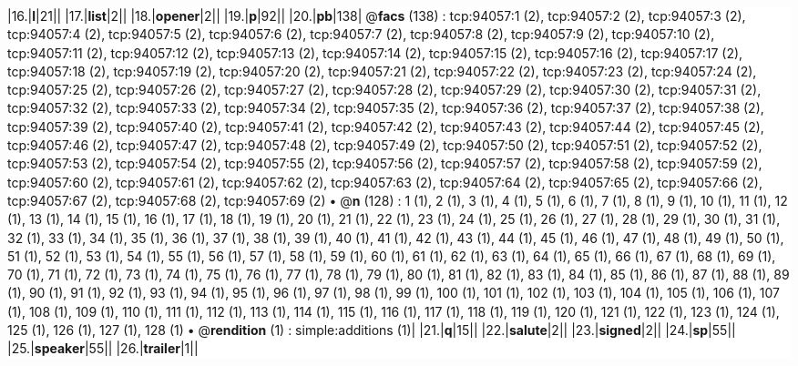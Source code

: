 |16.|__l__|21||
|17.|__list__|2||
|18.|__opener__|2||
|19.|__p__|92||
|20.|__pb__|138| @__facs__ (138) : tcp:94057:1 (2), tcp:94057:2 (2), tcp:94057:3 (2), tcp:94057:4 (2), tcp:94057:5 (2), tcp:94057:6 (2), tcp:94057:7 (2), tcp:94057:8 (2), tcp:94057:9 (2), tcp:94057:10 (2), tcp:94057:11 (2), tcp:94057:12 (2), tcp:94057:13 (2), tcp:94057:14 (2), tcp:94057:15 (2), tcp:94057:16 (2), tcp:94057:17 (2), tcp:94057:18 (2), tcp:94057:19 (2), tcp:94057:20 (2), tcp:94057:21 (2), tcp:94057:22 (2), tcp:94057:23 (2), tcp:94057:24 (2), tcp:94057:25 (2), tcp:94057:26 (2), tcp:94057:27 (2), tcp:94057:28 (2), tcp:94057:29 (2), tcp:94057:30 (2), tcp:94057:31 (2), tcp:94057:32 (2), tcp:94057:33 (2), tcp:94057:34 (2), tcp:94057:35 (2), tcp:94057:36 (2), tcp:94057:37 (2), tcp:94057:38 (2), tcp:94057:39 (2), tcp:94057:40 (2), tcp:94057:41 (2), tcp:94057:42 (2), tcp:94057:43 (2), tcp:94057:44 (2), tcp:94057:45 (2), tcp:94057:46 (2), tcp:94057:47 (2), tcp:94057:48 (2), tcp:94057:49 (2), tcp:94057:50 (2), tcp:94057:51 (2), tcp:94057:52 (2), tcp:94057:53 (2), tcp:94057:54 (2), tcp:94057:55 (2), tcp:94057:56 (2), tcp:94057:57 (2), tcp:94057:58 (2), tcp:94057:59 (2), tcp:94057:60 (2), tcp:94057:61 (2), tcp:94057:62 (2), tcp:94057:63 (2), tcp:94057:64 (2), tcp:94057:65 (2), tcp:94057:66 (2), tcp:94057:67 (2), tcp:94057:68 (2), tcp:94057:69 (2)  •  @__n__ (128) : 1 (1), 2 (1), 3 (1), 4 (1), 5 (1), 6 (1), 7 (1), 8 (1), 9 (1), 10 (1), 11 (1), 12 (1), 13 (1), 14 (1), 15 (1), 16 (1), 17 (1), 18 (1), 19 (1), 20 (1), 21 (1), 22 (1), 23 (1), 24 (1), 25 (1), 26 (1), 27 (1), 28 (1), 29 (1), 30 (1), 31 (1), 32 (1), 33 (1), 34 (1), 35 (1), 36 (1), 37 (1), 38 (1), 39 (1), 40 (1), 41 (1), 42 (1), 43 (1), 44 (1), 45 (1), 46 (1), 47 (1), 48 (1), 49 (1), 50 (1), 51 (1), 52 (1), 53 (1), 54 (1), 55 (1), 56 (1), 57 (1), 58 (1), 59 (1), 60 (1), 61 (1), 62 (1), 63 (1), 64 (1), 65 (1), 66 (1), 67 (1), 68 (1), 69 (1), 70 (1), 71 (1), 72 (1), 73 (1), 74 (1), 75 (1), 76 (1), 77 (1), 78 (1), 79 (1), 80 (1), 81 (1), 82 (1), 83 (1), 84 (1), 85 (1), 86 (1), 87 (1), 88 (1), 89 (1), 90 (1), 91 (1), 92 (1), 93 (1), 94 (1), 95 (1), 96 (1), 97 (1), 98 (1), 99 (1), 100 (1), 101 (1), 102 (1), 103 (1), 104 (1), 105 (1), 106 (1), 107 (1), 108 (1), 109 (1), 110 (1), 111 (1), 112 (1), 113 (1), 114 (1), 115 (1), 116 (1), 117 (1), 118 (1), 119 (1), 120 (1), 121 (1), 122 (1), 123 (1), 124 (1), 125 (1), 126 (1), 127 (1), 128 (1)  •  @__rendition__ (1) : simple:additions (1)|
|21.|__q__|15||
|22.|__salute__|2||
|23.|__signed__|2||
|24.|__sp__|55||
|25.|__speaker__|55||
|26.|__trailer__|1||
